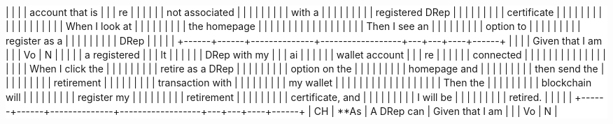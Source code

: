 |      |      |              | account that is  |   |   | re |      |
|      |      |              | not associated   |   |   |    |      |
|      |      |              | with a           |   |   |    |      |
|      |      |              | registered DRep  |   |   |    |      |
|      |      |              | certificate      |   |   |    |      |
|      |      |              |                  |   |   |    |      |
|      |      |              | When I look at   |   |   |    |      |
|      |      |              | the homepage     |   |   |    |      |
|      |      |              |                  |   |   |    |      |
|      |      |              | Then I see an    |   |   |    |      |
|      |      |              | option to        |   |   |    |      |
|      |      |              | register as a    |   |   |    |      |
|      |      |              | DRep             |   |   |    |      |
+------+------+--------------+------------------+---+---+----+------+
|      |      |              | Given that I am  |   |   | Vo | N    |
|      |      |              | a registered     |   |   | lt |      |
|      |      |              | DRep with my     |   |   | ai |      |
|      |      |              | wallet account   |   |   | re |      |
|      |      |              | connected        |   |   |    |      |
|      |      |              |                  |   |   |    |      |
|      |      |              | When I click the |   |   |    |      |
|      |      |              | retire as a DRep |   |   |    |      |
|      |      |              | option on the    |   |   |    |      |
|      |      |              | homepage and     |   |   |    |      |
|      |      |              | then send the    |   |   |    |      |
|      |      |              | retirement       |   |   |    |      |
|      |      |              | transaction with |   |   |    |      |
|      |      |              | my wallet        |   |   |    |      |
|      |      |              |                  |   |   |    |      |
|      |      |              | Then the         |   |   |    |      |
|      |      |              | blockchain will  |   |   |    |      |
|      |      |              | register my      |   |   |    |      |
|      |      |              | retirement       |   |   |    |      |
|      |      |              | certificate, and |   |   |    |      |
|      |      |              | I will be        |   |   |    |      |
|      |      |              | retired.         |   |   |    |      |
+------+------+--------------+------------------+---+---+----+------+
| CH   | **As | A DRep can   | Given that I am  |   |   | Vo | N    |